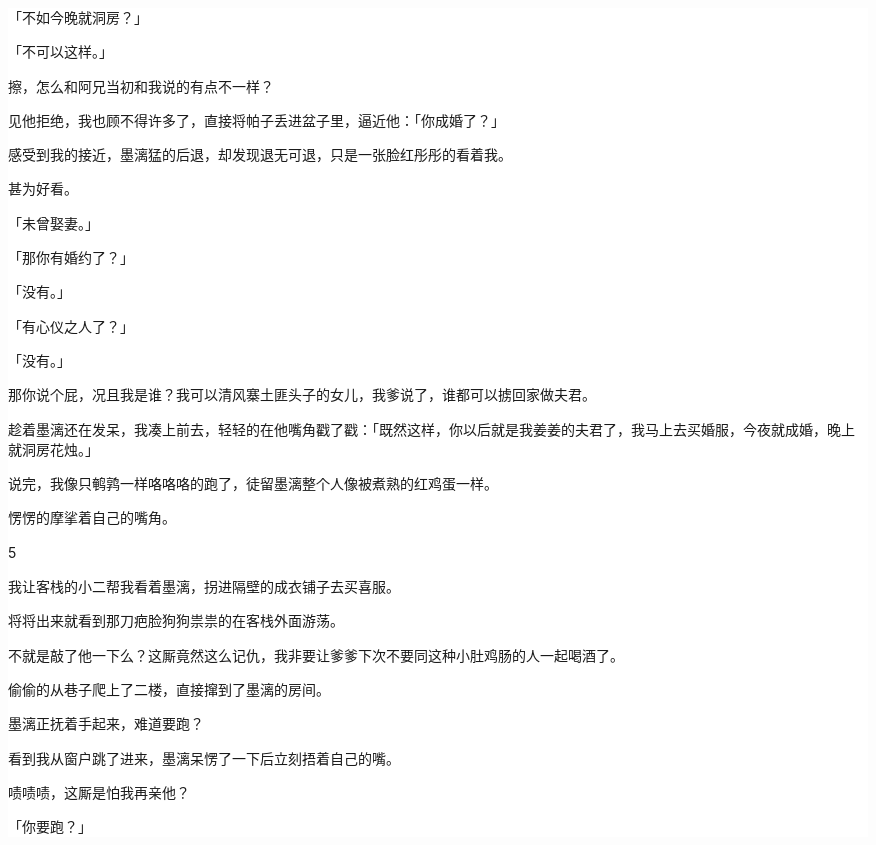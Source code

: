 
「不如今晚就洞房？」


「不可以这样。」


擦，怎么和阿兄当初和我说的有点不一样？


见他拒绝，我也顾不得许多了，直接将帕子丢进盆子里，逼近他：「你成婚了？」


感受到我的接近，墨漓猛的后退，却发现退无可退，只是一张脸红彤彤的看着我。


甚为好看。


「未曾娶妻。」


「那你有婚约了？」


「没有。」


「有心仪之人了？」


「没有。」


那你说个屁，况且我是谁？我可以清风寨土匪头子的女儿，我爹说了，谁都可以掳回家做夫君。


趁着墨漓还在发呆，我凑上前去，轻轻的在他嘴角戳了戳：「既然这样，你以后就是我姜姜的夫君了，我马上去买婚服，今夜就成婚，晚上就洞房花烛。」


说完，我像只鹌鹑一样咯咯咯的跑了，徒留墨漓整个人像被煮熟的红鸡蛋一样。


愣愣的摩挲着自己的嘴角。


5 


我让客栈的小二帮我看着墨漓，拐进隔壁的成衣铺子去买喜服。


将将出来就看到那刀疤脸狗狗祟祟的在客栈外面游荡。


不就是敲了他一下么？这厮竟然这么记仇，我非要让爹爹下次不要同这种小肚鸡肠的人一起喝酒了。


偷偷的从巷子爬上了二楼，直接撺到了墨漓的房间。


墨漓正抚着手起来，难道要跑？


看到我从窗户跳了进来，墨漓呆愣了一下后立刻捂着自己的嘴。


啧啧啧，这厮是怕我再亲他？


「你要跑？」

